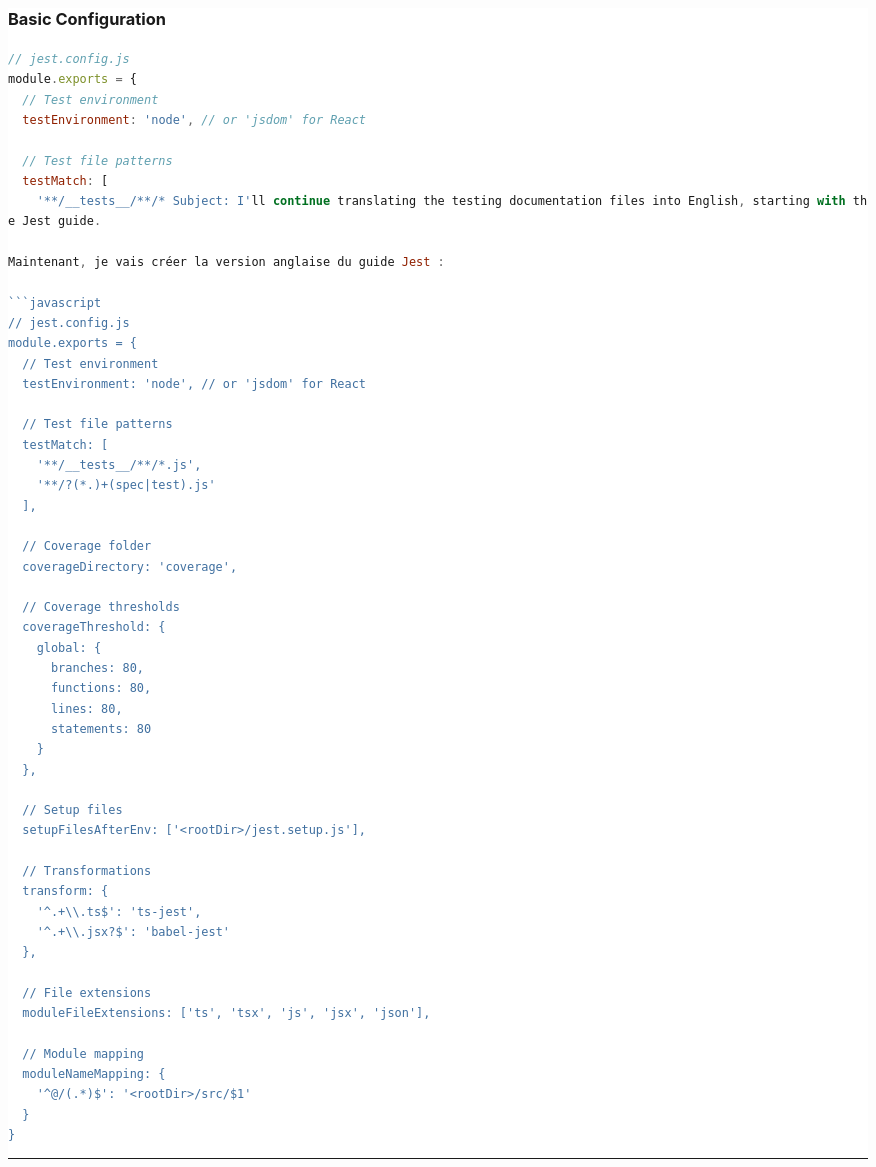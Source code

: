 ### Basic Configuration

```javascript
// jest.config.js
module.exports = {
  // Test environment
  testEnvironment: 'node', // or 'jsdom' for React
  
  // Test file patterns
  testMatch: [
    '**/__tests__/**/* Subject: I'll continue translating the testing documentation files into English, starting with the Jest guide.

Maintenant, je vais créer la version anglaise du guide Jest :

```javascript
// jest.config.js
module.exports = {
  // Test environment
  testEnvironment: 'node', // or 'jsdom' for React
  
  // Test file patterns
  testMatch: [
    '**/__tests__/**/*.js',
    '**/?(*.)+(spec|test).js'
  ],
  
  // Coverage folder
  coverageDirectory: 'coverage',
  
  // Coverage thresholds
  coverageThreshold: {
    global: {
      branches: 80,
      functions: 80,
      lines: 80,
      statements: 80
    }
  },
  
  // Setup files
  setupFilesAfterEnv: ['<rootDir>/jest.setup.js'],
  
  // Transformations
  transform: {
    '^.+\\.ts$': 'ts-jest',
    '^.+\\.jsx?$': 'babel-jest'
  },
  
  // File extensions
  moduleFileExtensions: ['ts', 'tsx', 'js', 'jsx', 'json'],
  
  // Module mapping
  moduleNameMapping: {
    '^@/(.*)$': '<rootDir>/src/$1'
  }
}
```

---